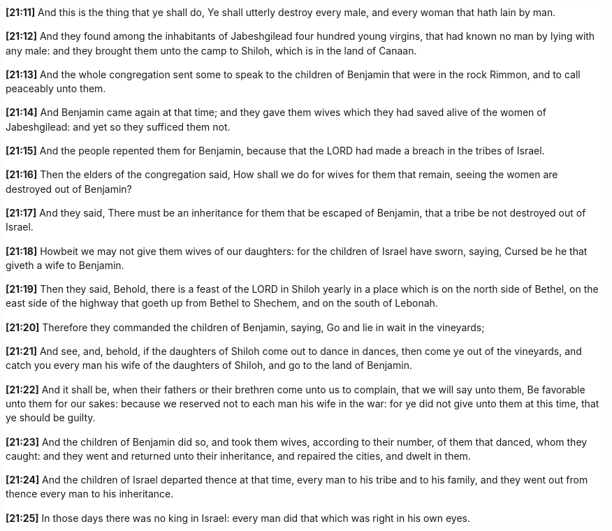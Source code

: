 **[21:11]** And this is the thing that ye shall do, Ye shall utterly destroy every male, and every woman that hath lain by man.

**[21:12]** And they found among the inhabitants of Jabeshgilead four hundred young virgins, that had known no man by lying with any male: and they brought them unto the camp to Shiloh, which is in the land of Canaan.

**[21:13]** And the whole congregation sent some to speak to the children of Benjamin that were in the rock Rimmon, and to call peaceably unto them.

**[21:14]** And Benjamin came again at that time; and they gave them wives which they had saved alive of the women of Jabeshgilead: and yet so they sufficed them not.

**[21:15]** And the people repented them for Benjamin, because that the LORD had made a breach in the tribes of Israel.

**[21:16]** Then the elders of the congregation said, How shall we do for wives for them that remain, seeing the women are destroyed out of Benjamin?

**[21:17]** And they said, There must be an inheritance for them that be escaped of Benjamin, that a tribe be not destroyed out of Israel.

**[21:18]** Howbeit we may not give them wives of our daughters: for the children of Israel have sworn, saying, Cursed be he that giveth a wife to Benjamin.

**[21:19]** Then they said, Behold, there is a feast of the LORD in Shiloh yearly in a place which is on the north side of Bethel, on the east side of the highway that goeth up from Bethel to Shechem, and on the south of Lebonah.

**[21:20]** Therefore they commanded the children of Benjamin, saying, Go and lie in wait in the vineyards;

**[21:21]** And see, and, behold, if the daughters of Shiloh come out to dance in dances, then come ye out of the vineyards, and catch you every man his wife of the daughters of Shiloh, and go to the land of Benjamin.

**[21:22]** And it shall be, when their fathers or their brethren come unto us to complain, that we will say unto them, Be favorable unto them for our sakes: because we reserved not to each man his wife in the war: for ye did not give unto them at this time, that ye should be guilty.

**[21:23]** And the children of Benjamin did so, and took them wives, according to their number, of them that danced, whom they caught: and they went and returned unto their inheritance, and repaired the cities, and dwelt in them.

**[21:24]** And the children of Israel departed thence at that time, every man to his tribe and to his family, and they went out from thence every man to his inheritance.

**[21:25]** In those days there was no king in Israel: every man did that which was right in his own eyes.
